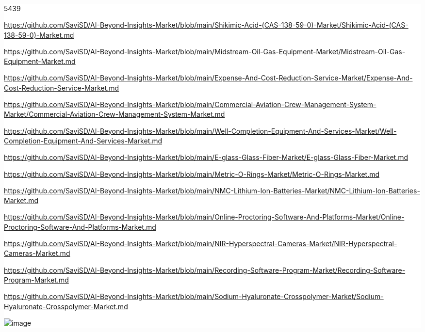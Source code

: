 5439</p><p><a href="https://github.com/SaviSD/AI-Beyond-Insights-Market/blob/main/Shikimic-Acid-(CAS-138-59-0)-Market/Shikimic-Acid-(CAS-138-59-0)-Market.md">https://github.com/SaviSD/AI-Beyond-Insights-Market/blob/main/Shikimic-Acid-(CAS-138-59-0)-Market/Shikimic-Acid-(CAS-138-59-0)-Market.md</a></p><p><a href="https://github.com/SaviSD/AI-Beyond-Insights-Market/blob/main/Midstream-Oil-Gas-Equipment-Market/Midstream-Oil-Gas-Equipment-Market.md">https://github.com/SaviSD/AI-Beyond-Insights-Market/blob/main/Midstream-Oil-Gas-Equipment-Market/Midstream-Oil-Gas-Equipment-Market.md</a></p><p><a href="https://github.com/SaviSD/AI-Beyond-Insights-Market/blob/main/Expense-And-Cost-Reduction-Service-Market/Expense-And-Cost-Reduction-Service-Market.md">https://github.com/SaviSD/AI-Beyond-Insights-Market/blob/main/Expense-And-Cost-Reduction-Service-Market/Expense-And-Cost-Reduction-Service-Market.md</a></p><p><a href="https://github.com/SaviSD/AI-Beyond-Insights-Market/blob/main/Commercial-Aviation-Crew-Management-System-Market/Commercial-Aviation-Crew-Management-System-Market.md">https://github.com/SaviSD/AI-Beyond-Insights-Market/blob/main/Commercial-Aviation-Crew-Management-System-Market/Commercial-Aviation-Crew-Management-System-Market.md</a></p><p><a href="https://github.com/SaviSD/AI-Beyond-Insights-Market/blob/main/Well-Completion-Equipment-And-Services-Market/Well-Completion-Equipment-And-Services-Market.md">https://github.com/SaviSD/AI-Beyond-Insights-Market/blob/main/Well-Completion-Equipment-And-Services-Market/Well-Completion-Equipment-And-Services-Market.md</a></p><p><a href="https://github.com/SaviSD/AI-Beyond-Insights-Market/blob/main/E-glass-Glass-Fiber-Market/E-glass-Glass-Fiber-Market.md">https://github.com/SaviSD/AI-Beyond-Insights-Market/blob/main/E-glass-Glass-Fiber-Market/E-glass-Glass-Fiber-Market.md</a></p><p><a href="https://github.com/SaviSD/AI-Beyond-Insights-Market/blob/main/Metric-O-Rings-Market/Metric-O-Rings-Market.md">https://github.com/SaviSD/AI-Beyond-Insights-Market/blob/main/Metric-O-Rings-Market/Metric-O-Rings-Market.md</a></p><p><a href="https://github.com/SaviSD/AI-Beyond-Insights-Market/blob/main/NMC-Lithium-Ion-Batteries-Market/NMC-Lithium-Ion-Batteries-Market.md">https://github.com/SaviSD/AI-Beyond-Insights-Market/blob/main/NMC-Lithium-Ion-Batteries-Market/NMC-Lithium-Ion-Batteries-Market.md</a></p><p><a href="https://github.com/SaviSD/AI-Beyond-Insights-Market/blob/main/Online-Proctoring-Software-And-Platforms-Market/Online-Proctoring-Software-And-Platforms-Market.md">https://github.com/SaviSD/AI-Beyond-Insights-Market/blob/main/Online-Proctoring-Software-And-Platforms-Market/Online-Proctoring-Software-And-Platforms-Market.md</a></p><p><a href="https://github.com/SaviSD/AI-Beyond-Insights-Market/blob/main/NIR-Hyperspectral-Cameras-Market/NIR-Hyperspectral-Cameras-Market.md">https://github.com/SaviSD/AI-Beyond-Insights-Market/blob/main/NIR-Hyperspectral-Cameras-Market/NIR-Hyperspectral-Cameras-Market.md</a></p><p><a href="https://github.com/SaviSD/AI-Beyond-Insights-Market/blob/main/Recording-Software-Program-Market/Recording-Software-Program-Market.md">https://github.com/SaviSD/AI-Beyond-Insights-Market/blob/main/Recording-Software-Program-Market/Recording-Software-Program-Market.md</a></p><p><a href="https://github.com/SaviSD/AI-Beyond-Insights-Market/blob/main/Sodium-Hyaluronate-Crosspolymer-Market/Sodium-Hyaluronate-Crosspolymer-Market.md">https://github.com/SaviSD/AI-Beyond-Insights-Market/blob/main/Sodium-Hyaluronate-Crosspolymer-Market/Sodium-Hyaluronate-Crosspolymer-Market.md</a></p>
![image](https://github.com/user-attachments/assets/e07a2697-6584-4189-8b67-172a3d04e23d)
